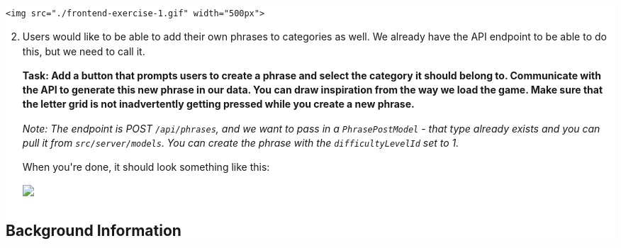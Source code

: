    <img src="./frontend-exercise-1.gif" width="500px">

2. Users would like to be able to add their own phrases to categories as well. We already have the API endpoint to be able to do this, but we need to call it.

    **Task: Add a button that prompts users to create a phrase and select the category it should belong to. Communicate with the API to generate this new phrase in our data. You can draw inspiration from the way we load the game. Make sure that the letter grid is not inadvertently getting pressed while you create a new phrase.**

    *Note: The endpoint is POST `/api/phrases`, and we want to pass in a `PhrasePostModel` - that type already exists and you can pull it from `src/server/models`. You can create the phrase with the `difficultyLevelId` set to 1.*

    When you're done, it should look something like this:

    <img src="./frontend-exercise-2.gif" width="1000px">

## Background Information
